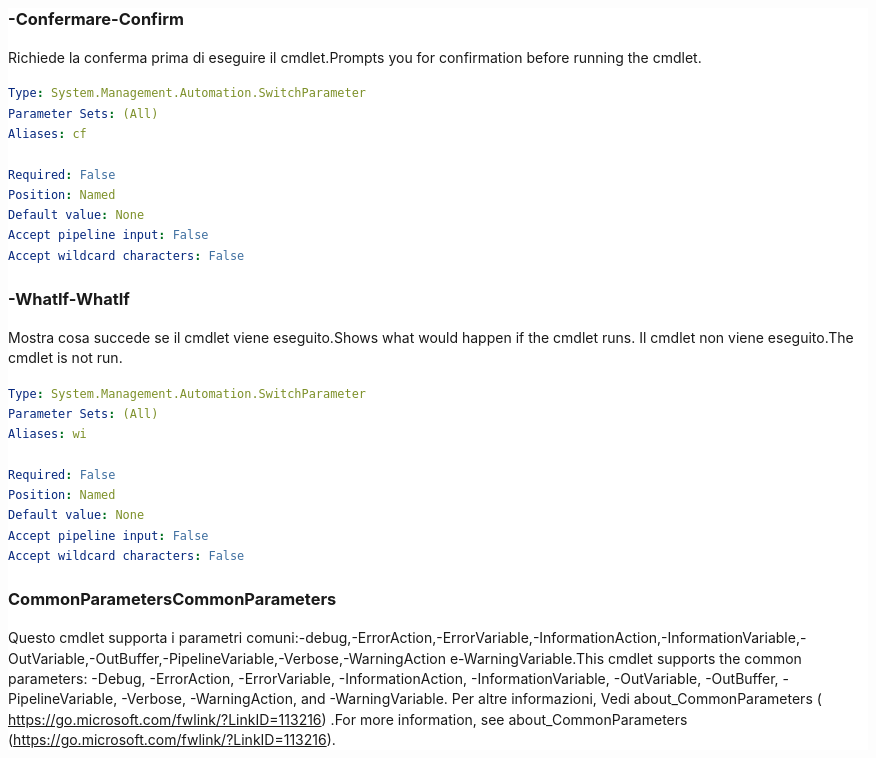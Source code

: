 ### <span data-ttu-id="84426-128">-Confermare</span><span class="sxs-lookup"><span data-stu-id="84426-128">-Confirm</span></span>
<span data-ttu-id="84426-129">Richiede la conferma prima di eseguire il cmdlet.</span><span class="sxs-lookup"><span data-stu-id="84426-129">Prompts you for confirmation before running the cmdlet.</span></span>

```yaml
Type: System.Management.Automation.SwitchParameter
Parameter Sets: (All)
Aliases: cf

Required: False
Position: Named
Default value: None
Accept pipeline input: False
Accept wildcard characters: False
```

### <span data-ttu-id="84426-130">-WhatIf</span><span class="sxs-lookup"><span data-stu-id="84426-130">-WhatIf</span></span>
<span data-ttu-id="84426-131">Mostra cosa succede se il cmdlet viene eseguito.</span><span class="sxs-lookup"><span data-stu-id="84426-131">Shows what would happen if the cmdlet runs.</span></span>
<span data-ttu-id="84426-132">Il cmdlet non viene eseguito.</span><span class="sxs-lookup"><span data-stu-id="84426-132">The cmdlet is not run.</span></span>

```yaml
Type: System.Management.Automation.SwitchParameter
Parameter Sets: (All)
Aliases: wi

Required: False
Position: Named
Default value: None
Accept pipeline input: False
Accept wildcard characters: False
```

### <span data-ttu-id="84426-133">CommonParameters</span><span class="sxs-lookup"><span data-stu-id="84426-133">CommonParameters</span></span>
<span data-ttu-id="84426-134">Questo cmdlet supporta i parametri comuni:-debug,-ErrorAction,-ErrorVariable,-InformationAction,-InformationVariable,-OutVariable,-OutBuffer,-PipelineVariable,-Verbose,-WarningAction e-WarningVariable.</span><span class="sxs-lookup"><span data-stu-id="84426-134">This cmdlet supports the common parameters: -Debug, -ErrorAction, -ErrorVariable, -InformationAction, -InformationVariable, -OutVariable, -OutBuffer, -PipelineVariable, -Verbose, -WarningAction, and -WarningVariable.</span></span> <span data-ttu-id="84426-135">Per altre informazioni, Vedi about_CommonParameters ( https://go.microsoft.com/fwlink/?LinkID=113216) .</span><span class="sxs-lookup"><span data-stu-id="84426-135">For more information, see about_CommonParameters (https://go.microsoft.com/fwlink/?LinkID=113216).</span></span>
